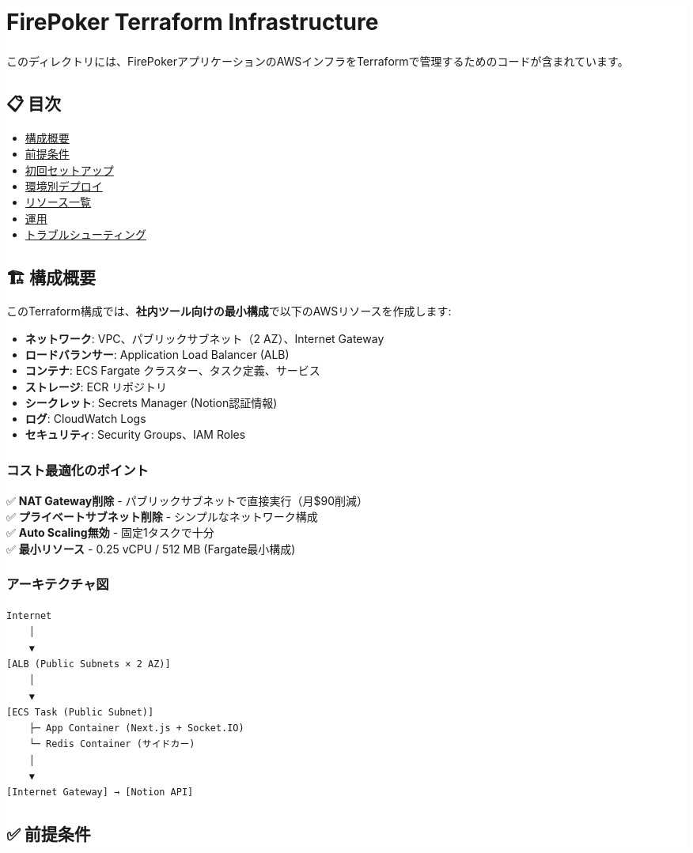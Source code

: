 # FirePoker Terraform Infrastructure

このディレクトリには、FirePokerアプリケーションのAWSインフラをTerraformで管理するためのコードが含まれています。

## 📋 目次

- [構成概要](#構成概要)
- [前提条件](#前提条件)
- [初回セットアップ](#初回セットアップ)
- [環境別デプロイ](#環境別デプロイ)
- [リソース一覧](#リソース一覧)
- [運用](#運用)
- [トラブルシューティング](#トラブルシューティング)

## 🏗️ 構成概要

このTerraform構成では、**社内ツール向けの最小構成**で以下のAWSリソースを作成します:

- **ネットワーク**: VPC、パブリックサブネット（2 AZ）、Internet Gateway
- **ロードバランサー**: Application Load Balancer (ALB)
- **コンテナ**: ECS Fargate クラスター、タスク定義、サービス
- **ストレージ**: ECR リポジトリ
- **シークレット**: Secrets Manager (Notion認証情報)
- **ログ**: CloudWatch Logs
- **セキュリティ**: Security Groups、IAM Roles

### コスト最適化のポイント

✅ **NAT Gateway削除** - パブリックサブネットで直接実行（月$90削減）  
✅ **プライベートサブネット削除** - シンプルなネットワーク構成  
✅ **Auto Scaling無効** - 固定1タスクで十分  
✅ **最小リソース** - 0.25 vCPU / 512 MB (Fargate最小構成)

### アーキテクチャ図

```
Internet
    │
    ▼
[ALB (Public Subnets × 2 AZ)]
    │
    ▼
[ECS Task (Public Subnet)]
    ├─ App Container (Next.js + Socket.IO)
    └─ Redis Container (サイドカー)
    │
    ▼
[Internet Gateway] → [Notion API]
```

## ✅ 前提条件
